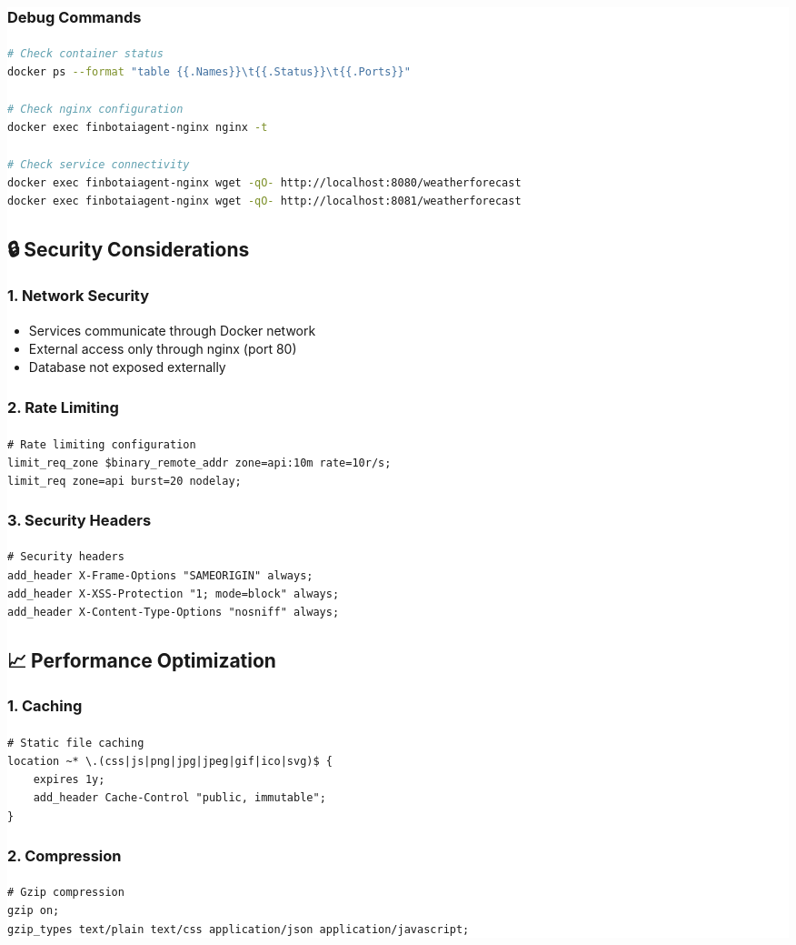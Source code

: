 ### Debug Commands

```bash
# Check container status
docker ps --format "table {{.Names}}\t{{.Status}}\t{{.Ports}}"

# Check nginx configuration
docker exec finbotaiagent-nginx nginx -t

# Check service connectivity
docker exec finbotaiagent-nginx wget -qO- http://localhost:8080/weatherforecast
docker exec finbotaiagent-nginx wget -qO- http://localhost:8081/weatherforecast
```

## 🔒 Security Considerations

### 1. Network Security
- Services communicate through Docker network
- External access only through nginx (port 80)
- Database not exposed externally

### 2. Rate Limiting
```nginx
# Rate limiting configuration
limit_req_zone $binary_remote_addr zone=api:10m rate=10r/s;
limit_req zone=api burst=20 nodelay;
```

### 3. Security Headers
```nginx
# Security headers
add_header X-Frame-Options "SAMEORIGIN" always;
add_header X-XSS-Protection "1; mode=block" always;
add_header X-Content-Type-Options "nosniff" always;
```

## 📈 Performance Optimization

### 1. Caching
```nginx
# Static file caching
location ~* \.(css|js|png|jpg|jpeg|gif|ico|svg)$ {
    expires 1y;
    add_header Cache-Control "public, immutable";
}
```

### 2. Compression
```nginx
# Gzip compression
gzip on;
gzip_types text/plain text/css application/json application/javascript;
```
